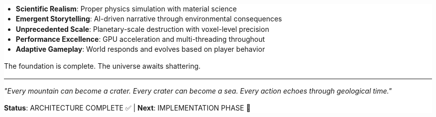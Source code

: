 - **Scientific Realism**: Proper physics simulation with material science
- **Emergent Storytelling**: AI-driven narrative through environmental consequences  
- **Unprecedented Scale**: Planetary-scale destruction with voxel-level precision
- **Performance Excellence**: GPU acceleration and multi-threading throughout
- **Adaptive Gameplay**: World responds and evolves based on player behavior

The foundation is complete. The universe awaits shattering.

---
*"Every mountain can become a crater. Every crater can become a sea. Every action echoes through geological time."*

**Status**: ARCHITECTURE COMPLETE ✅ | **Next**: IMPLEMENTATION PHASE 🚧 